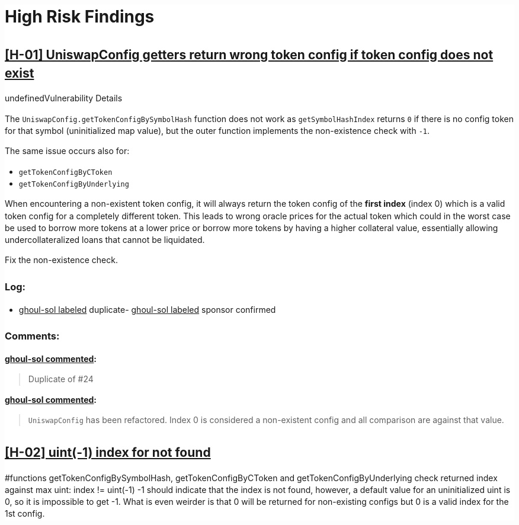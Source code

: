 # High Risk Findings
## [[H-01] UniswapConfig getters return wrong token config if token config does not exist](https://github.com/code-423n4/2021-04-basedloans-findings/issues/37)
undefinedVulnerability Details

The `UniswapConfig.getTokenConfigBySymbolHash` function does not work as `getSymbolHashIndex` returns `0` if there is no config token for that symbol (uninitialized map value), but the outer function implements the non-existence check with `-1`.

The same issue occurs also for:

- `getTokenConfigByCToken`
- `getTokenConfigByUnderlying`

When encountering a non-existent token config, it will always return the token config of the **first index** (index 0) which is a valid token config for a completely different token.
This leads to wrong oracle prices for the actual token which could in the worst case be used to borrow more tokens at a lower price or borrow more tokens by having a higher collateral value, essentially allowing undercollateralized loans that cannot be liquidated.



Fix the non-existence check.



### Log:
- [ghoul-sol labeled](https://github.com/code-423n4/2021-04-basedloans-findings/issues/37) duplicate- [ghoul-sol labeled](https://github.com/code-423n4/2021-04-basedloans-findings/issues/37) sponsor confirmed
### Comments:
**[ghoul-sol commented](https://github.com/code-423n4/2021-04-basedloans-findings/issues/37#issuecomment-835476066):**
 > Duplicate of #24 

**[ghoul-sol commented](https://github.com/code-423n4/2021-04-basedloans-findings/issues/37#issuecomment-835514226):**
 > `UniswapConfig` has been refactored. Index 0 is considered a non-existent config and all comparison are against that value.


## [[H-02] uint(-1) index for not found](https://github.com/code-423n4/2021-04-basedloans-findings/issues/24)

#functions getTokenConfigBySymbolHash, getTokenConfigByCToken and getTokenConfigByUnderlying check returned index against max uint:
  index != uint(-1)
-1 should indicate that the index is not found, however, a default value for an uninitialized uint is 0, so it is impossible to get -1. What is even weirder is that 0 will be returned for non-existing configs but 0 is a valid index for the 1st config.

